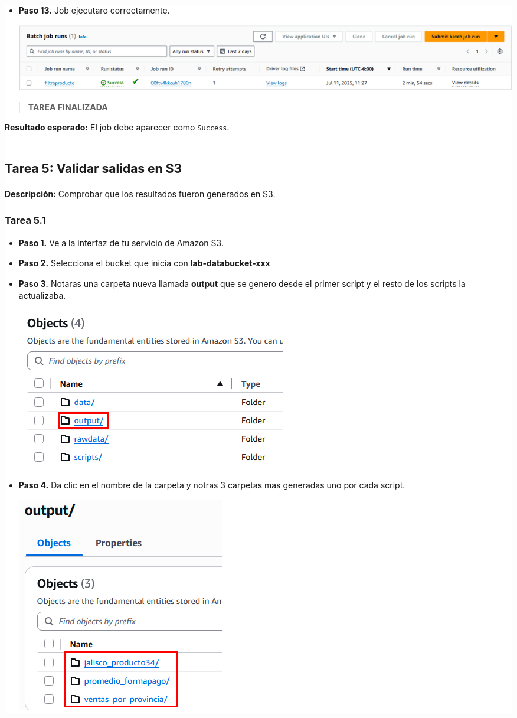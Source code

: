 - **Paso 13.** Job ejecutaro correctamente.

  ![awstpract1](../images/lab12/img41.png)

> **TAREA FINALIZADA**

**Resultado esperado:** El job debe aparecer como `Success`.

---

## Tarea 5: Validar salidas en S3

**Descripción:** Comprobar que los resultados fueron generados en S3.

### Tarea 5.1

- **Paso 1.** Ve a la interfaz de tu servicio de Amazon S3.

- **Paso 2.** Selecciona el bucket que inicia con **lab-databucket-xxx**

- **Paso 3.** Notaras una carpeta nueva llamada **output** que se genero desde el primer script y el resto de los scripts la actualizaba. 

  ![awstpract1](../images/lab12/img42.png)

- **Paso 4.** Da clic en el nombre de la carpeta y notras 3 carpetas mas generadas uno por cada script.

  ![awstpract1](../images/lab12/img43.png)